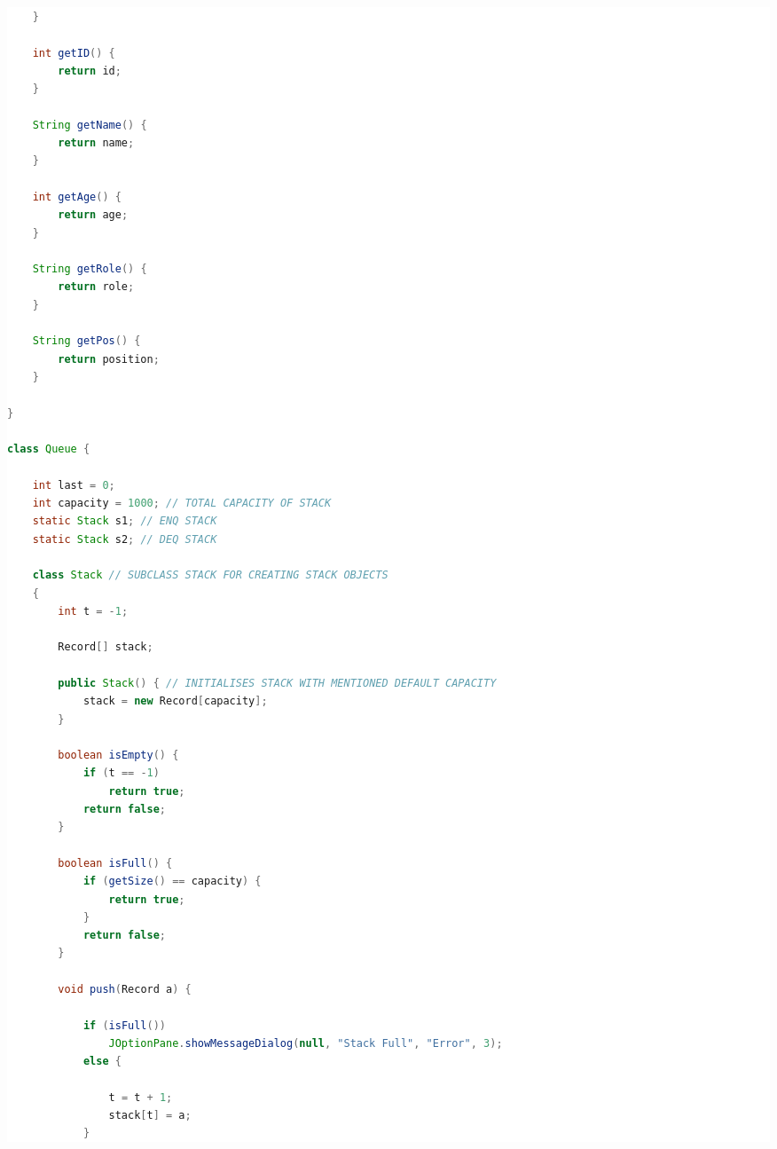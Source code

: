 ```java
	}

	int getID() {
		return id;
	}

	String getName() {
		return name;
	}

	int getAge() {
		return age;
	}

	String getRole() {
		return role;
	}

	String getPos() {
		return position;
	}

}

class Queue {

	int last = 0;
	int capacity = 1000; // TOTAL CAPACITY OF STACK
	static Stack s1; // ENQ STACK
	static Stack s2; // DEQ STACK

	class Stack // SUBCLASS STACK FOR CREATING STACK OBJECTS
	{
		int t = -1;

		Record[] stack;

		public Stack() { // INITIALISES STACK WITH MENTIONED DEFAULT CAPACITY
			stack = new Record[capacity];
		}

		boolean isEmpty() {
			if (t == -1)
				return true;
			return false;
		}

		boolean isFull() {
			if (getSize() == capacity) {
				return true;
			}
			return false;
		}

		void push(Record a) {

			if (isFull())
				JOptionPane.showMessageDialog(null, "Stack Full", "Error", 3);
			else {

				t = t + 1;
				stack[t] = a;
			}
```